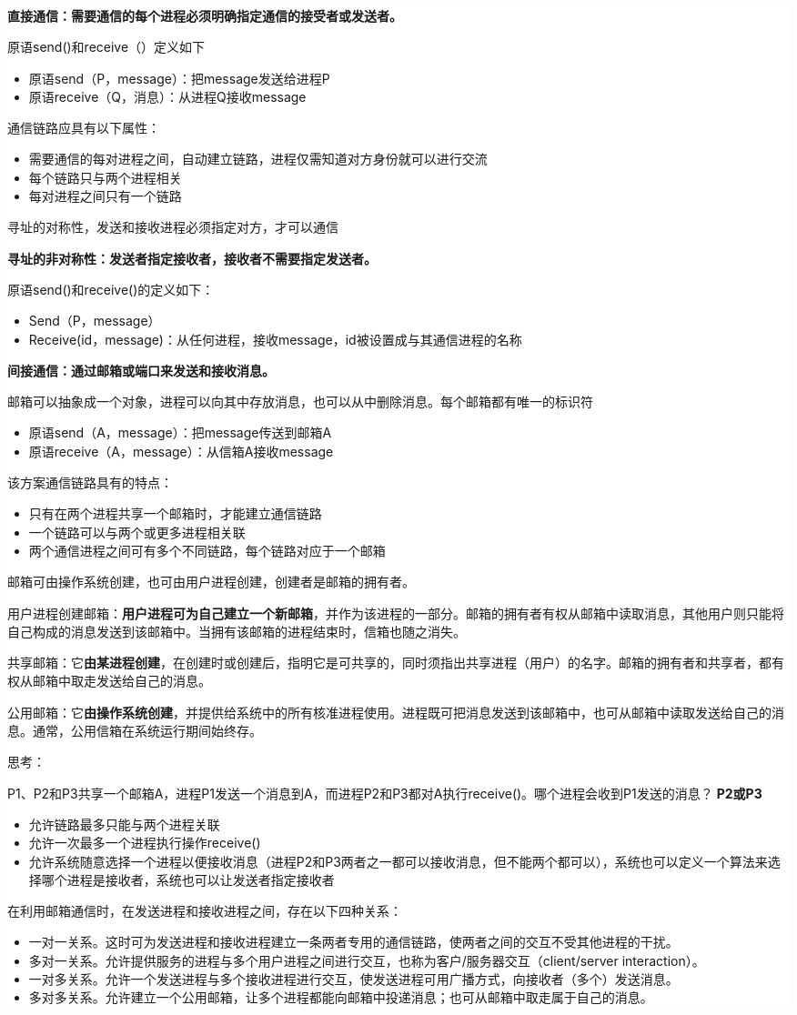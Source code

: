 
**直接通信：需要通信的每个进程必须明确指定通信的接受者或发送者。**

原语send()和receive（）定义如下

- 原语send（P，message）：把message发送给进程P
- 原语receive（Q，消息）：从进程Q接收message

通信链路应具有以下属性：

- 需要通信的每对进程之间，自动建立链路，进程仅需知道对方身份就可以进行交流
- 每个链路只与两个进程相关
- 每对进程之间只有一个链路

寻址的对称性，发送和接收进程必须指定对方，才可以通信



**寻址的非对称性：发送者指定接收者，接收者不需要指定发送者。**

原语send()和receive()的定义如下：

- Send（P，message）
- Receive(id，message)：从任何进程，接收message，id被设置成与其通信进程的名称



**间接通信：通过邮箱或端口来发送和接收消息。**

邮箱可以抽象成一个对象，进程可以向其中存放消息，也可以从中删除消息。每个邮箱都有唯一的标识符

- 原语send（A，message）：把message传送到邮箱A
- 原语receive（A，message）：从信箱A接收message

该方案通信链路具有的特点：

- 只有在两个进程共享一个邮箱时，才能建立通信链路
- 一个链路可以与两个或更多进程相关联
- 两个通信进程之间可有多个不同链路，每个链路对应于一个邮箱



邮箱可由操作系统创建，也可由用户进程创建，创建者是邮箱的拥有者。

用户进程创建邮箱：**用户进程可为自己建立一个新邮箱**，并作为该进程的一部分。邮箱的拥有者有权从邮箱中读取消息，其他用户则只能将自己构成的消息发送到该邮箱中。当拥有该邮箱的进程结束时，信箱也随之消失。

共享邮箱：它**由某进程创建**，在创建时或创建后，指明它是可共享的，同时须指出共享进程（用户）的名字。邮箱的拥有者和共享者，都有权从邮箱中取走发送给自己的消息。  

公用邮箱：它**由操作系统创建**，并提供给系统中的所有核准进程使用。进程既可把消息发送到该邮箱中，也可从邮箱中读取发送给自己的消息。通常，公用信箱在系统运行期间始终存。



思考：

P1、P2和P3共享一个邮箱A，进程P1发送一个消息到A，而进程P2和P3都对A执行receive()。哪个进程会收到P1发送的消息？ **P2或P3**

- 允许链路最多只能与两个进程关联
- 允许一次最多一个进程执行操作receive()
- 允许系统随意选择一个进程以便接收消息（进程P2和P3两者之一都可以接收消息，但不能两个都可以），系统也可以定义一个算法来选择哪个进程是接收者，系统也可以让发送者指定接收者



在利用邮箱通信时，在发送进程和接收进程之间，存在以下四种关系：

- 一对一关系。这时可为发送进程和接收进程建立一条两者专用的通信链路，使两者之间的交互不受其他进程的干扰。
- 多对一关系。允许提供服务的进程与多个用户进程之间进行交互，也称为客户/服务器交互（client/server interaction）。
- 一对多关系。允许一个发送进程与多个接收进程进行交互，使发送进程可用广播方式，向接收者（多个）发送消息。
- 多对多关系。允许建立一个公用邮箱，让多个进程都能向邮箱中投递消息；也可从邮箱中取走属于自己的消息。
